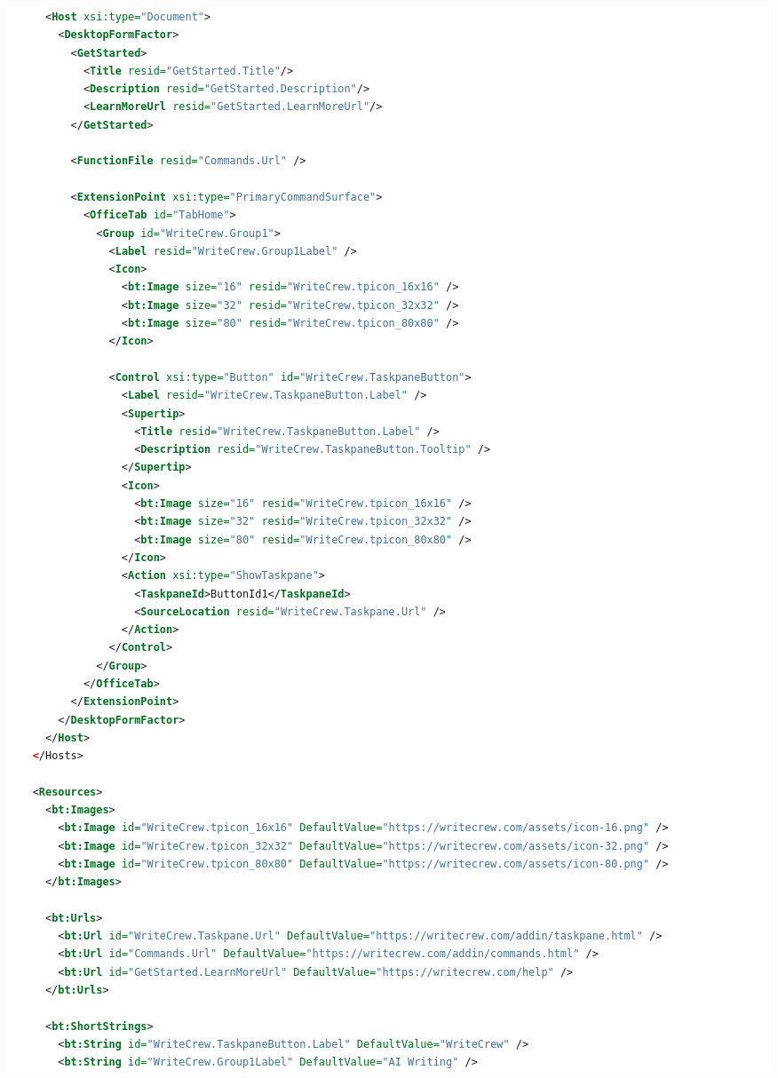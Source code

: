 ```xml
      <Host xsi:type="Document">
        <DesktopFormFactor>
          <GetStarted>
            <Title resid="GetStarted.Title"/>
            <Description resid="GetStarted.Description"/>
            <LearnMoreUrl resid="GetStarted.LearnMoreUrl"/>
          </GetStarted>
          
          <FunctionFile resid="Commands.Url" />
          
          <ExtensionPoint xsi:type="PrimaryCommandSurface">
            <OfficeTab id="TabHome">
              <Group id="WriteCrew.Group1">
                <Label resid="WriteCrew.Group1Label" />
                <Icon>
                  <bt:Image size="16" resid="WriteCrew.tpicon_16x16" />
                  <bt:Image size="32" resid="WriteCrew.tpicon_32x32" />
                  <bt:Image size="80" resid="WriteCrew.tpicon_80x80" />
                </Icon>
                
                <Control xsi:type="Button" id="WriteCrew.TaskpaneButton">
                  <Label resid="WriteCrew.TaskpaneButton.Label" />
                  <Supertip>
                    <Title resid="WriteCrew.TaskpaneButton.Label" />
                    <Description resid="WriteCrew.TaskpaneButton.Tooltip" />
                  </Supertip>
                  <Icon>
                    <bt:Image size="16" resid="WriteCrew.tpicon_16x16" />
                    <bt:Image size="32" resid="WriteCrew.tpicon_32x32" />
                    <bt:Image size="80" resid="WriteCrew.tpicon_80x80" />
                  </Icon>
                  <Action xsi:type="ShowTaskpane">
                    <TaskpaneId>ButtonId1</TaskpaneId>
                    <SourceLocation resid="WriteCrew.Taskpane.Url" />
                  </Action>
                </Control>
              </Group>
            </OfficeTab>
          </ExtensionPoint>
        </DesktopFormFactor>
      </Host>
    </Hosts>
    
    <Resources>
      <bt:Images>
        <bt:Image id="WriteCrew.tpicon_16x16" DefaultValue="https://writecrew.com/assets/icon-16.png" />
        <bt:Image id="WriteCrew.tpicon_32x32" DefaultValue="https://writecrew.com/assets/icon-32.png" />
        <bt:Image id="WriteCrew.tpicon_80x80" DefaultValue="https://writecrew.com/assets/icon-80.png" />
      </bt:Images>
      
      <bt:Urls>
        <bt:Url id="WriteCrew.Taskpane.Url" DefaultValue="https://writecrew.com/addin/taskpane.html" />
        <bt:Url id="Commands.Url" DefaultValue="https://writecrew.com/addin/commands.html" />
        <bt:Url id="GetStarted.LearnMoreUrl" DefaultValue="https://writecrew.com/help" />
      </bt:Urls>
      
      <bt:ShortStrings>
        <bt:String id="WriteCrew.TaskpaneButton.Label" DefaultValue="WriteCrew" />
        <bt:String id="WriteCrew.Group1Label" DefaultValue="AI Writing" />
```